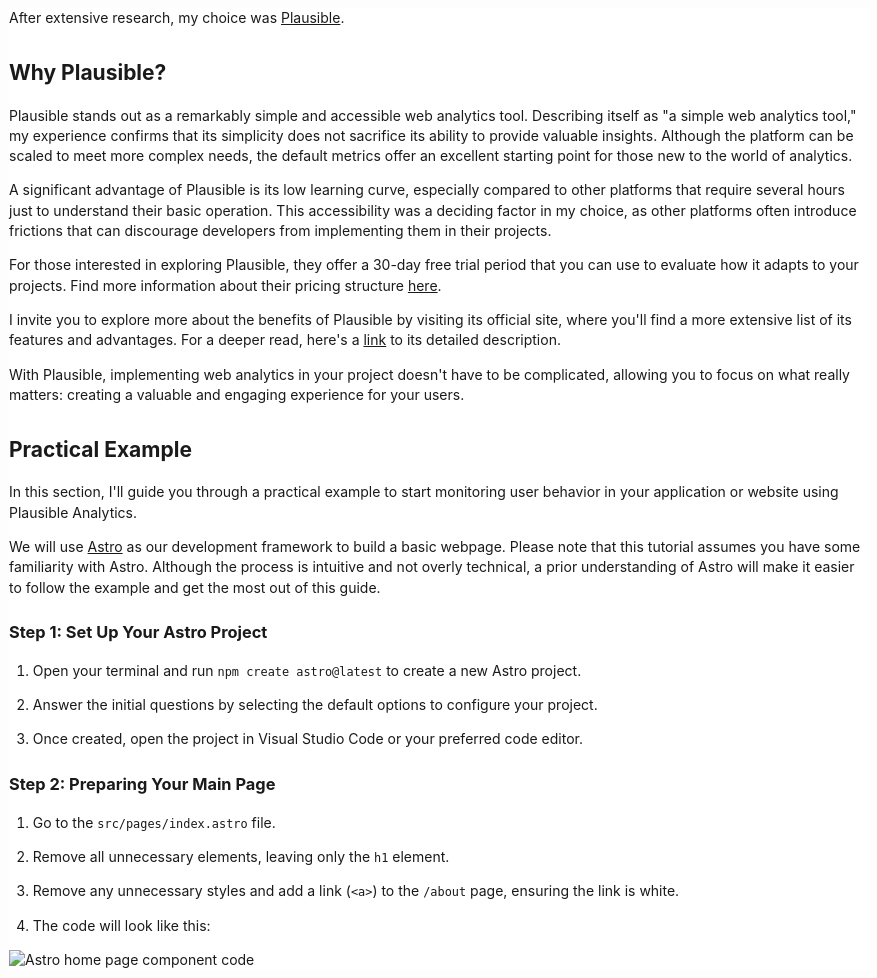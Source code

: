 After extensive research, my choice was [Plausible](https://plausible.io/).

## Why Plausible?

Plausible stands out as a remarkably simple and accessible web analytics tool. Describing itself as "a simple web analytics tool," my experience confirms that its simplicity does not sacrifice its ability to provide valuable insights. Although the platform can be scaled to meet more complex needs, the default metrics offer an excellent starting point for those new to the world of analytics.

A significant advantage of Plausible is its low learning curve, especially compared to other platforms that require several hours just to understand their basic operation. This accessibility was a deciding factor in my choice, as other platforms often introduce frictions that can discourage developers from implementing them in their projects.

For those interested in exploring Plausible, they offer a 30-day free trial period that you can use to evaluate how it adapts to your projects. Find more information about their pricing structure [here](https://plausible.io/#pricing).

I invite you to explore more about the benefits of Plausible by visiting its official site, where you'll find a more extensive list of its features and advantages. For a deeper read, here's a [link](https://plausible.io/simple-web-analytics) to its detailed description.

With Plausible, implementing web analytics in your project doesn't have to be complicated, allowing you to focus on what really matters: creating a valuable and engaging experience for your users.

## Practical Example

In this section, I'll guide you through a practical example to start monitoring user behavior in your application or website using Plausible Analytics.

We will use [Astro](https://astro.build/) as our development framework to build a basic webpage. Please note that this tutorial assumes you have some familiarity with Astro. Although the process is intuitive and not overly technical, a prior understanding of Astro will make it easier to follow the example and get the most out of this guide.

### Step 1: Set Up Your Astro Project

1. Open your terminal and run `npm create astro@latest` to create a new Astro project.

2. Answer the initial questions by selecting the default options to configure your project.

3. Once created, open the project in Visual Studio Code or your preferred code editor.

### Step 2: Preparing Your Main Page

1. Go to the `src/pages/index.astro` file.

2. Remove all unnecessary elements, leaving only the `h1` element.

3. Remove any unnecessary styles and add a link (`<a>`) to the `/about` page, ensuring the link is white.

4. The code will look like this:

![Astro home page component code](/uploads/astro-plausible-home-component.png)
